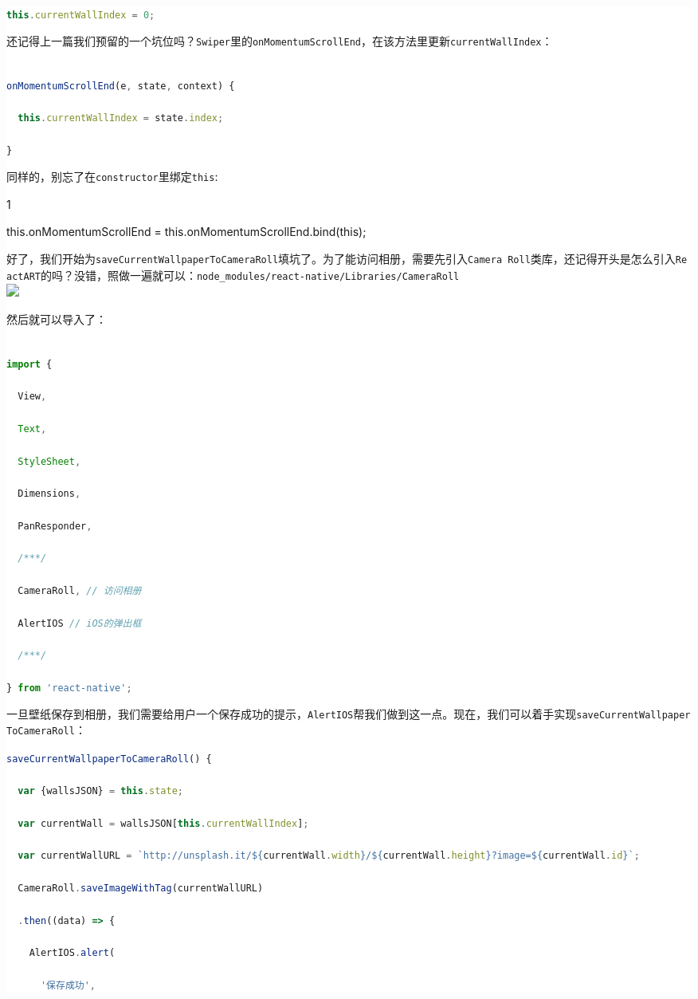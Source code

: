 ``` js
this.currentWallIndex = 0;
``` 
还记得上一篇我们预留的一个坑位吗？`Swiper`里的`onMomentumScrollEnd`，在该方法里更新`currentWallIndex`：  
``` js

onMomentumScrollEnd(e, state, context) {

  this.currentWallIndex = state.index;

}
```
同样的，别忘了在`constructor`里绑定`this`:

1

this.onMomentumScrollEnd = this.onMomentumScrollEnd.bind(this);

好了，我们开始为`saveCurrentWallpaperToCameraRoll`填坑了。为了能访问相册，需要先引入`Camera Roll`类库，还记得开头是怎么引入`ReactART`的吗？没错，照做一遍就可以：`node_modules/react-native/Libraries/CameraRoll`  
![](http://zerosoul.github.io/2016/06/05/building-my-first-ios-app-with-react-native-part-two/cameraroll.png)

然后就可以导入了：  

``` js

import {

  View,

  Text,

  StyleSheet,

  Dimensions,

  PanResponder,

  /***/

  CameraRoll, // 访问相册

  AlertIOS // iOS的弹出框

  /***/

} from 'react-native';
```
一旦壁纸保存到相册，我们需要给用户一个保存成功的提示，`AlertIOS`帮我们做到这一点。现在，我们可以着手实现`saveCurrentWallpaperToCameraRoll`：  
``` js
saveCurrentWallpaperToCameraRoll() {

  var {wallsJSON} = this.state;

  var currentWall = wallsJSON[this.currentWallIndex];

  var currentWallURL = `http://unsplash.it/${currentWall.width}/${currentWall.height}?image=${currentWall.id}`;

  CameraRoll.saveImageWithTag(currentWallURL)

  .then((data) => {

    AlertIOS.alert(

      '保存成功',

```